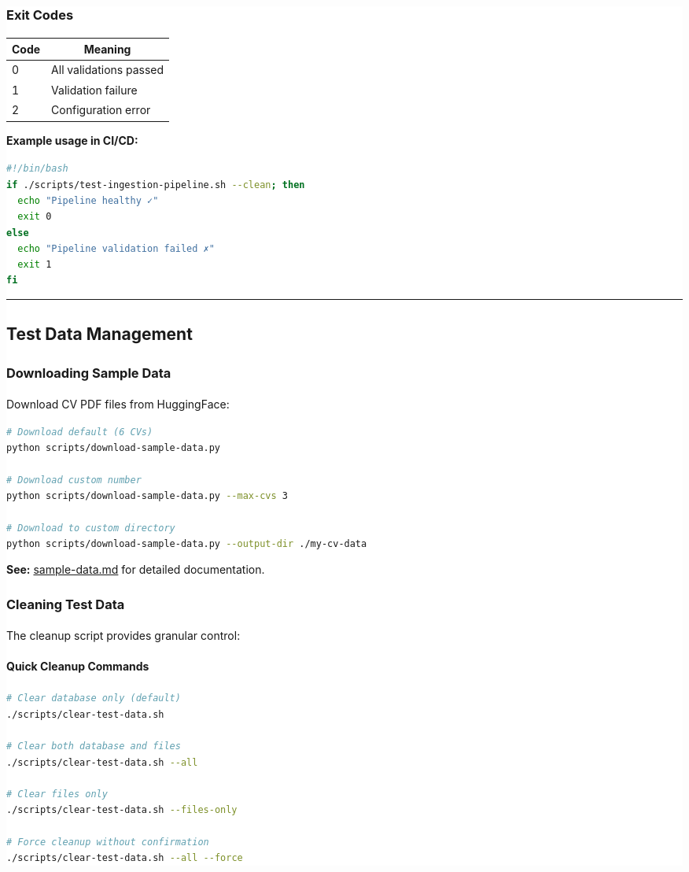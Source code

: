 ### Exit Codes

| Code | Meaning |
|------|---------|
| 0 | All validations passed |
| 1 | Validation failure |
| 2 | Configuration error |

**Example usage in CI/CD:**
```bash
#!/bin/bash
if ./scripts/test-ingestion-pipeline.sh --clean; then
  echo "Pipeline healthy ✓"
  exit 0
else
  echo "Pipeline validation failed ✗"
  exit 1
fi
```

---

## Test Data Management

### Downloading Sample Data

Download CV PDF files from HuggingFace:

```bash
# Download default (6 CVs)
python scripts/download-sample-data.py

# Download custom number
python scripts/download-sample-data.py --max-cvs 3

# Download to custom directory
python scripts/download-sample-data.py --output-dir ./my-cv-data
```

**See:** [sample-data.md](sample-data.md) for detailed documentation.

### Cleaning Test Data

The cleanup script provides granular control:

#### Quick Cleanup Commands

```bash
# Clear database only (default)
./scripts/clear-test-data.sh

# Clear both database and files
./scripts/clear-test-data.sh --all

# Clear files only
./scripts/clear-test-data.sh --files-only

# Force cleanup without confirmation
./scripts/clear-test-data.sh --all --force
```
